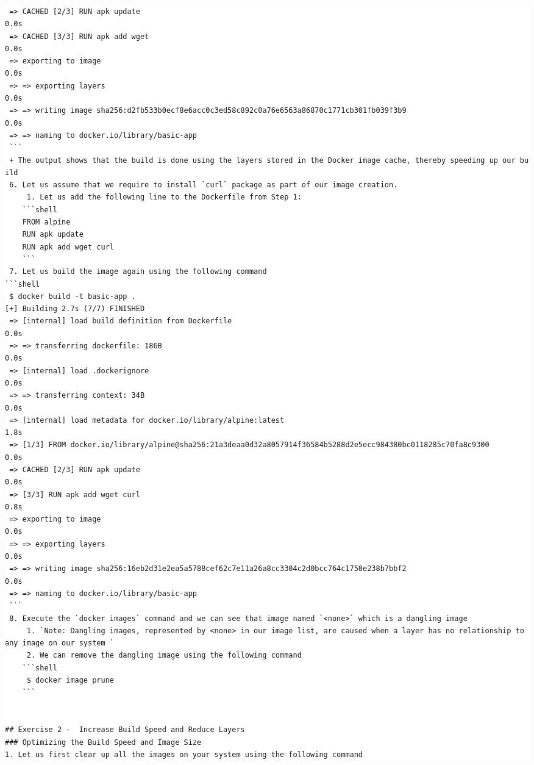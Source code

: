    ```shell
    => CACHED [2/3] RUN apk update                                                                                                                     0.0s
    => CACHED [3/3] RUN apk add wget                                                                                                                   0.0s
    => exporting to image                                                                                                                              0.0s
    => => exporting layers                                                                                                                             0.0s
    => => writing image sha256:d2fb533b0ecf8e6acc0c3ed58c892c0a76e6563a86870c1771cb301fb039f3b9                                                        0.0s
    => => naming to docker.io/library/basic-app            
    ```
    + The output shows that the build is done using the layers stored in the Docker image cache, thereby speeding up our build
    6. Let us assume that we require to install `curl` package as part of our image creation.
        1. Let us add the following line to the Dockerfile from Step 1:
       ```shell
       FROM alpine 
       RUN apk update 
       RUN apk add wget curl 
       ```
    7. Let us build the image again using the following command
   ```shell
    $ docker build -t basic-app .
   [+] Building 2.7s (7/7) FINISHED                                                                                                                         
    => [internal] load build definition from Dockerfile                                                                                                0.0s
    => => transferring dockerfile: 186B                                                                                                                0.0s
    => [internal] load .dockerignore                                                                                                                   0.0s
    => => transferring context: 34B                                                                                                                    0.0s
    => [internal] load metadata for docker.io/library/alpine:latest                                                                                    1.8s
    => [1/3] FROM docker.io/library/alpine@sha256:21a3deaa0d32a8057914f36584b5288d2e5ecc984380bc0118285c70fa8c9300                                     0.0s
    => CACHED [2/3] RUN apk update                                                                                                                     0.0s
    => [3/3] RUN apk add wget curl                                                                                                                     0.8s
    => exporting to image                                                                                                                              0.0s
    => => exporting layers                                                                                                                             0.0s
    => => writing image sha256:16eb2d31e2ea5a5788cef62c7e11a26a8cc3304c2d0bcc764c1750e238b7bbf2                                                        0.0s
    => => naming to docker.io/library/basic-app
    ```
    8. Execute the `docker images` command and we can see that image named `<none>` which is a dangling image
        1. `Note: Dangling images, represented by <none> in our image list, are caused when a layer has no relationship to any image on our system `
        2. We can remove the dangling image using the following command
       ```shell
        $ docker image prune 
       ```


## Exercise 2 -  Increase Build Speed and Reduce Layers
### Optimizing the Build Speed and Image Size
1. Let us first clear up all the images on your system using the following command
   ```